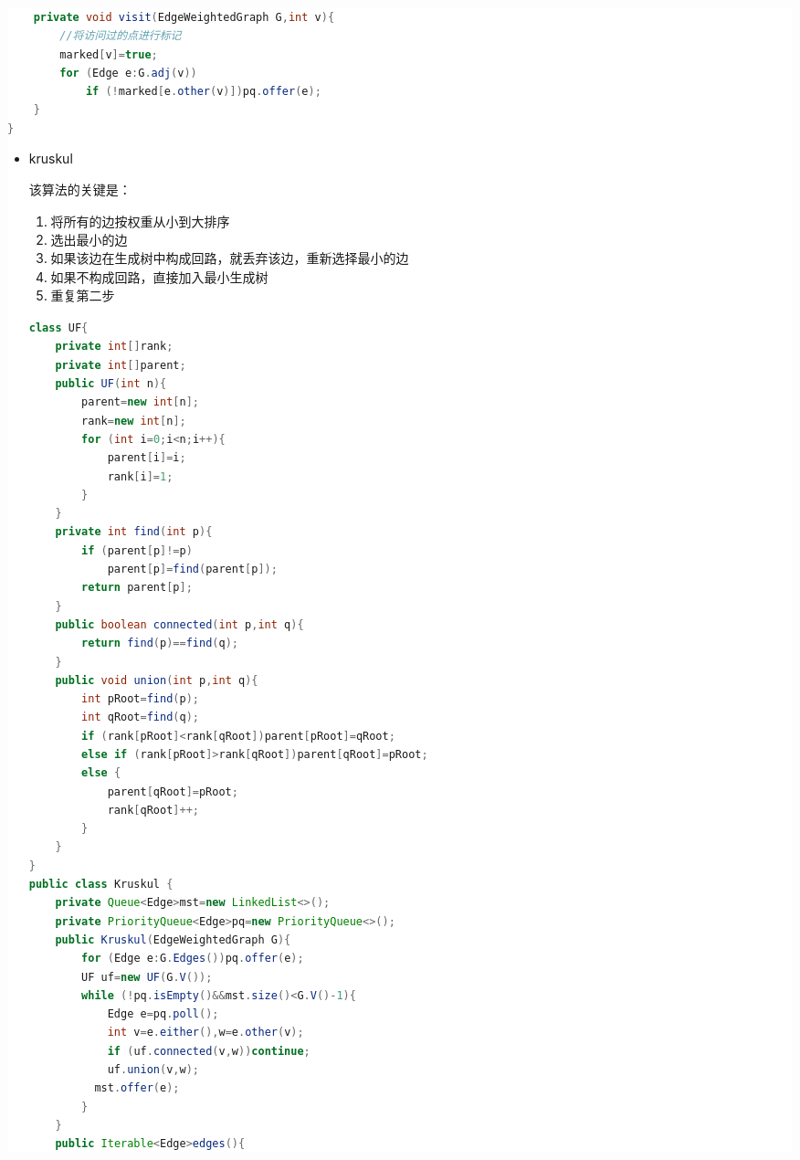   ```java
      private void visit(EdgeWeightedGraph G,int v){
          //将访问过的点进行标记
          marked[v]=true;
          for (Edge e:G.adj(v))
              if (!marked[e.other(v)])pq.offer(e);
      }
  }
  ```

- kruskul

  该算法的关键是：
  
  1. 将所有的边按权重从小到大排序
  2. 选出最小的边
  3. 如果该边在生成树中构成回路，就丢弃该边，重新选择最小的边
  4. 如果不构成回路，直接加入最小生成树
  5. 重复第二步
  
  ```java
  class UF{
      private int[]rank;
      private int[]parent;
      public UF(int n){
          parent=new int[n];
          rank=new int[n];
          for (int i=0;i<n;i++){
              parent[i]=i;
              rank[i]=1;
          }
      }
      private int find(int p){
          if (parent[p]!=p)
              parent[p]=find(parent[p]);
          return parent[p];
      }
      public boolean connected(int p,int q){
          return find(p)==find(q);
      }
      public void union(int p,int q){
          int pRoot=find(p);
          int qRoot=find(q);
          if (rank[pRoot]<rank[qRoot])parent[pRoot]=qRoot;
          else if (rank[pRoot]>rank[qRoot])parent[qRoot]=pRoot;
          else {
              parent[qRoot]=pRoot;
              rank[qRoot]++;
          }
      }
  }
  public class Kruskul {
      private Queue<Edge>mst=new LinkedList<>();
      private PriorityQueue<Edge>pq=new PriorityQueue<>();
      public Kruskul(EdgeWeightedGraph G){
          for (Edge e:G.Edges())pq.offer(e);
          UF uf=new UF(G.V());
          while (!pq.isEmpty()&&mst.size()<G.V()-1){
              Edge e=pq.poll();
              int v=e.either(),w=e.other(v);
              if (uf.connected(v,w))continue;
              uf.union(v,w);
            mst.offer(e);
          }
      }
      public Iterable<Edge>edges(){
  ```